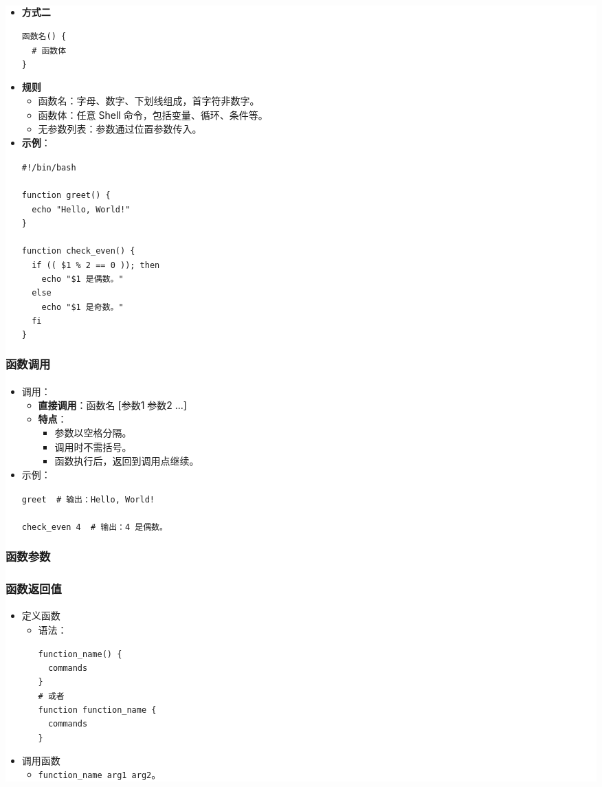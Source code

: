 - **方式二**
	```shell
	函数名() {
	  # 函数体
	}
	```
- **规则**
	- 函数名：字母、数字、下划线组成，首字符非数字。
	- 函数体：任意 Shell 命令，包括变量、循环、条件等。
	- 无参数列表：参数通过位置参数传入。
- **示例**：
	```shell
	#!/bin/bash
	
	function greet() {
	  echo "Hello, World!"
	}
	
	function check_even() {
	  if (( $1 % 2 == 0 )); then
	    echo "$1 是偶数。"
	  else
	    echo "$1 是奇数。"
	  fi
	}
	```
### 函数调用
- 调用：
	- **直接调用**：函数名 [参数1 参数2 ...]
	- **特点**：
		- 参数以空格分隔。
		- 调用时不需括号。
		- 函数执行后，返回到调用点继续。
- 示例：
	```shell
	greet  # 输出：Hello, World!
	
	check_even 4  # 输出：4 是偶数。
	```


### 函数参数




### 函数返回值





- 定义函数
	- 语法：
		```shell
		function_name() {
		  commands
		}
		# 或者
		function function_name {
		  commands
		}
		```
- 调用函数
	- `function_name arg1 arg2`。